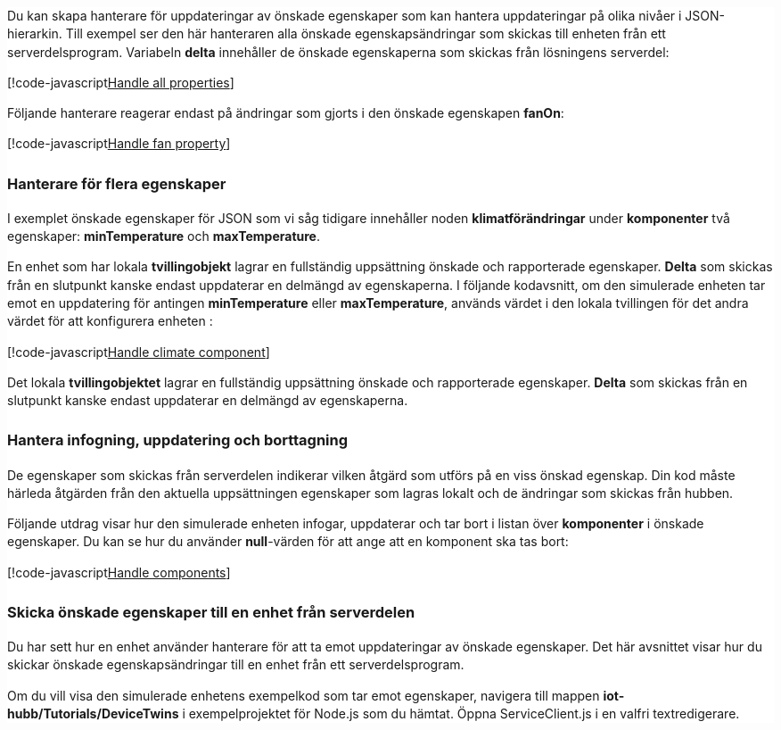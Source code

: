 Du kan skapa hanterare för uppdateringar av önskade egenskaper som kan hantera uppdateringar på olika nivåer i JSON-hierarkin. Till exempel ser den här hanteraren alla önskade egenskapsändringar som skickas till enheten från ett serverdelsprogram. Variabeln **delta** innehåller de önskade egenskaperna som skickas från lösningens serverdel:

[!code-javascript[Handle all properties](~/iot-samples-node/iot-hub/Tutorials/DeviceTwins/SimulatedDevice.js?name=allproperties&highlight=2 "Handle all properties")]

Följande hanterare reagerar endast på ändringar som gjorts i den önskade egenskapen **fanOn**:

[!code-javascript[Handle fan property](~/iot-samples-node/iot-hub/Tutorials/DeviceTwins/SimulatedDevice.js?name=fanproperty&highlight=2 "Handle fan property")]

### <a name="handlers-for-multiple-properties"></a>Hanterare för flera egenskaper

I exemplet önskade egenskaper för JSON som vi såg tidigare innehåller noden **klimatförändringar** under **komponenter** två egenskaper: **minTemperature** och  **maxTemperature**.

En enhet som har lokala **tvillingobjekt** lagrar en fullständig uppsättning önskade och rapporterade egenskaper. **Delta** som skickas från en slutpunkt kanske endast uppdaterar en delmängd av egenskaperna. I följande kodavsnitt, om den simulerade enheten tar emot en uppdatering för antingen **minTemperature** eller **maxTemperature**, används värdet i den lokala tvillingen för det andra värdet för att konfigurera enheten :

[!code-javascript[Handle climate component](~/iot-samples-node/iot-hub/Tutorials/DeviceTwins/SimulatedDevice.js?name=climatecomponent&highlight=2 "Handle climate component")]

Det lokala **tvillingobjektet** lagrar en fullständig uppsättning önskade och rapporterade egenskaper. **Delta** som skickas från en slutpunkt kanske endast uppdaterar en delmängd av egenskaperna.

### <a name="handle-insert-update-and-delete-operations"></a>Hantera infogning, uppdatering och borttagning

De egenskaper som skickas från serverdelen indikerar vilken åtgärd som utförs på en viss önskad egenskap. Din kod måste härleda åtgärden från den aktuella uppsättningen egenskaper som lagras lokalt och de ändringar som skickas från hubben.

Följande utdrag visar hur den simulerade enheten infogar, uppdaterar och tar bort i listan över **komponenter** i önskade egenskaper. Du kan se hur du använder **null**-värden för att ange att en komponent ska tas bort:

[!code-javascript[Handle components](~/iot-samples-node/iot-hub/Tutorials/DeviceTwins/SimulatedDevice.js?name=components&highlight=2,6,13 "Handle components")]

### <a name="send-desired-properties-to-a-device-from-the-back-end"></a>Skicka önskade egenskaper till en enhet från serverdelen

Du har sett hur en enhet använder hanterare för att ta emot uppdateringar av önskade egenskaper. Det här avsnittet visar hur du skickar önskade egenskapsändringar till en enhet från ett serverdelsprogram.

Om du vill visa den simulerade enhetens exempelkod som tar emot egenskaper, navigera till mappen **iot-hubb/Tutorials/DeviceTwins** i exempelprojektet för Node.js som du hämtat. Öppna ServiceClient.js i en valfri textredigerare.
